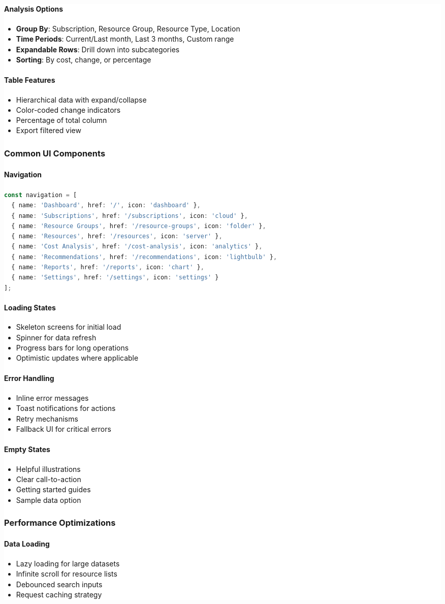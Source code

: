 #### Analysis Options
- **Group By**: Subscription, Resource Group, Resource Type, Location
- **Time Periods**: Current/Last month, Last 3 months, Custom range
- **Expandable Rows**: Drill down into subcategories
- **Sorting**: By cost, change, or percentage

#### Table Features
- Hierarchical data with expand/collapse
- Color-coded change indicators
- Percentage of total column
- Export filtered view

### Common UI Components

#### Navigation
```typescript
const navigation = [
  { name: 'Dashboard', href: '/', icon: 'dashboard' },
  { name: 'Subscriptions', href: '/subscriptions', icon: 'cloud' },
  { name: 'Resource Groups', href: '/resource-groups', icon: 'folder' },
  { name: 'Resources', href: '/resources', icon: 'server' },
  { name: 'Cost Analysis', href: '/cost-analysis', icon: 'analytics' },
  { name: 'Recommendations', href: '/recommendations', icon: 'lightbulb' },
  { name: 'Reports', href: '/reports', icon: 'chart' },
  { name: 'Settings', href: '/settings', icon: 'settings' }
];
```

#### Loading States
- Skeleton screens for initial load
- Spinner for data refresh
- Progress bars for long operations
- Optimistic updates where applicable

#### Error Handling
- Inline error messages
- Toast notifications for actions
- Retry mechanisms
- Fallback UI for critical errors

#### Empty States
- Helpful illustrations
- Clear call-to-action
- Getting started guides
- Sample data option

### Performance Optimizations

#### Data Loading
- Lazy loading for large datasets
- Infinite scroll for resource lists
- Debounced search inputs
- Request caching strategy
